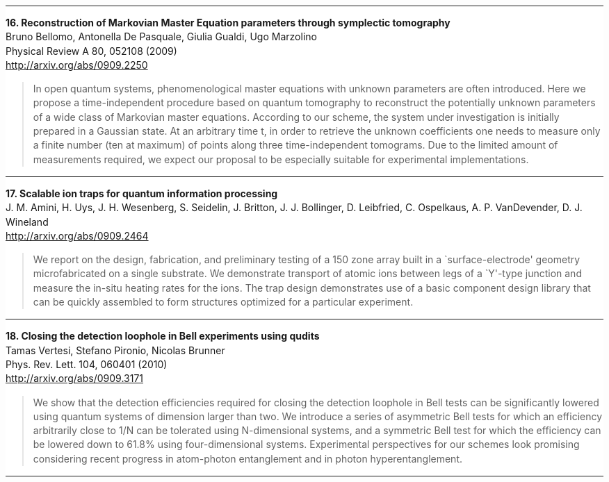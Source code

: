 ------

**16.    Reconstruction of Markovian Master Equation parameters through symplectic tomography**  
Bruno Bellomo, Antonella De Pasquale, Giulia Gualdi, Ugo Marzolino  
Physical Review A 80, 052108 (2009)  
http://arxiv.org/abs/0909.2250  
<blockquote>
<p>
In open quantum systems, phenomenological master equations with unknown parameters are often introduced. Here we propose a time-independent procedure based on quantum tomography to reconstruct the potentially unknown parameters of a wide class of Markovian master equations. According to our scheme, the system under investigation is initially prepared in a Gaussian state. At an arbitrary time t, in order to retrieve the unknown coefficients one needs to measure only a finite number (ten at maximum) of points along three time-independent tomograms. Due to the limited amount of measurements required, we expect our proposal to be especially suitable for experimental implementations.
</p>
</blockquote>

------

**17.    Scalable ion traps for quantum information processing**  
J. M. Amini, H. Uys, J. H. Wesenberg, S. Seidelin, J. Britton, J. J. Bollinger, D. Leibfried, C. Ospelkaus, A. P. VanDevender, D. J. Wineland  
http://arxiv.org/abs/0909.2464  
<blockquote>
<p>
We report on the design, fabrication, and preliminary testing of a 150 zone array built in a `surface-electrode' geometry microfabricated on a single substrate. We demonstrate transport of atomic ions between legs of a `Y'-type junction and measure the in-situ heating rates for the ions. The trap design demonstrates use of a basic component design library that can be quickly assembled to form structures optimized for a particular experiment.
</p>
</blockquote>

------

**18.    Closing the detection loophole in Bell experiments using qudits**  
Tamas Vertesi, Stefano Pironio, Nicolas Brunner  
Phys. Rev. Lett. 104, 060401 (2010)  
http://arxiv.org/abs/0909.3171  
<blockquote>
<p>
We show that the detection efficiencies required for closing the detection loophole in Bell tests can be significantly lowered using quantum systems of dimension larger than two. We introduce a series of asymmetric Bell tests for which an efficiency arbitrarily close to 1/N can be tolerated using N-dimensional systems, and a symmetric Bell test for which the efficiency can be lowered down to 61.8% using four-dimensional systems. Experimental perspectives for our schemes look promising considering recent progress in atom-photon entanglement and in photon hyperentanglement.
</p>
</blockquote>

------

